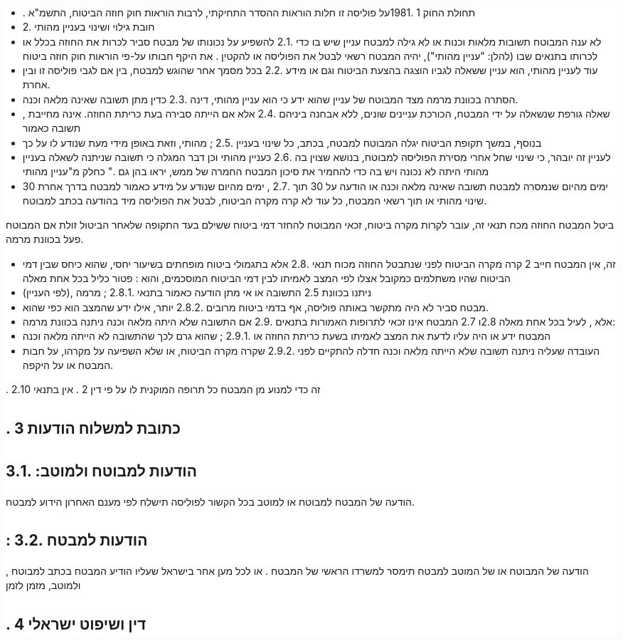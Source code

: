 - .  תחולת החוק 1 .1981על פוליסה זו חלות הוראות ההסדר התחיקתי, לרבות הוראות חוק חוזה הביטוח, התשמ"א
- חובת גילוי ושינוי בעניין מהותי .2
- לא ענה המבוטח תשובות מלאות וכנות או לא גילה למבטח עניין שיש בו כדי .2.1 להשפיע על נכונותו של מבטח סביר לכרות את החוזה בכלל או לכרותו בתנאים שבו (להלן: "עניין מהותי"), יהיה המבטח רשאי לבטל את הפוליסה או להקטין . את היקף חבותו על-פי הוראות חוק חוזה ביטוח
- עוד לעניין מהותי, הוא עניין ששאלה לגביו הוצגה בהצעת הביטוח וגם או מידע .2.2 בכל מסמך אחר שהוגש למבטח, בין אם לגבי פוליסה זו ובין אחרת.
- הסתרה בכוונת מרמה מצד המבוטח של עניין שהוא ידע כי הוא עניין מהותי, דינה .2.3 כדין מתן תשובה שאינה מלאה וכנה.
- , שאלה גורפת שנשאלה על ידי המבטח, הכורכת עניינים שונים, ללא אבחנה ביניהם .2.4 אלא אם הייתה סבירה בעת כריתת החוזה. אינה מחייבת תשובה כאמור
- בנוסף, במשך תקופת הביטוח יגלה המבוטח למבטח, בכתב, כל שינוי בעניין .2.5 ; מהותי, וזאת באופן מידי מעת שנודע לו על כך
- לעניין זה יובהר, כי שינוי שחל אחרי מסירת הפוליסה למבוטח, בנושא שצוין בה .2.6 כעניין מהותי וכן דבר המגלה כי תשובה שניתנה לשאלה בעניין מהותי היתה לא נכונה ויש בה כדי להחמיר את סיכון המבטח החמרה של ממש, יראו בהן גם ." כחלק מ"עניין מהותי
- ימים מהיום שנמסרה למבטח תשובה שאינה מלאה וכנה או הודעה על 30 תוך .2.7 , ימים מהיום שנודע על מידע כאמור למבטח בדרך אחרת 30 שינוי מהותי או תוך רשאי המבטח, כל עוד לא קרה מקרה הביטוח, לבטל את הפוליסה מיד בהודעה בכתב למבוטח.

ביטל המבטח החוזה מכח תנאי זה, עובר לקרות מקרה ביטוח, זכאי המבוטח להחזר דמי ביטוח ששילם בעד התקופה שלאחר הביטול זולת אם המבוטח פעל בכוונת מרמה.

- זה, אין המבטח חייב 2 קרה מקרה הביטוח לפני שנתבטל החוזה מכוח תנאי .2.8 אלא בתגמולי ביטוח מופחתים בשיעור יחסי, שהוא כיחס שבין דמי הביטוח שהיו משתלמים כמקובל אצלו לפי המצב לאמיתו לבין דמי הביטוח המוסכמים, והוא : פטור כליל בכל אחת מאלה
- (לפי העניין), ניתנו בכוונת 2.5 התשובה או אי מתן הודעה כאמור בתנאי .2.8.1 ; מרמה
- מבטח סביר לא היה מתקשר באותה פוליסה, אף בדמי ביטוח מרובים .2.8.2 יותר, אילו ידע שהמצב הוא כפי שהוא.
- אלא , לעיל בכל אחת מאלה 2.8ו 2.7 המבטח אינו זכאי לתרופות האמורות בתנאים .2.9 אם התשובה שלא היתה מלאה וכנה ניתנה בכוונת מרמה:
- המבטח ידע או היה עליו לדעת את המצב לאמיתו בשעת כריתת החוזה או .2.9.1 ; שהוא גרם לכך שהתשובה לא הייתה מלאה וכנה
- העובדה שעליה ניתנה תשובה שלא הייתה מלאה וכנה חדלה להתקיים לפני .2.9.2 שקרה מקרה הביטוח, או שלא השפיעה על מקרהו, על חבות המבטח או על היקפה.

. זה כדי למנוע מן המבטח כל תרופה המוקנית לו על פי דין 2 .  אין בתנאי 2.10

## .  כתובת למשלוח הודעות 3

## הודעות למבוטח ולמוטב: .3.1

הודעה של המבטח למבוטח או למוטב בכל הקשור לפוליסה תישלח לפי מענם האחרון הידוע למבטח.

## : הודעות למבטח .3.2

, הודעה של המבוטח או של המוטב למבטח תימסר למשרדו הראשי של המבטח . או לכל מען אחר בישראל שעליו הודיע המבטח בכתב למבוטח ולמוטב, מזמן לזמן

## .  דין ושיפוט ישראלי 4
